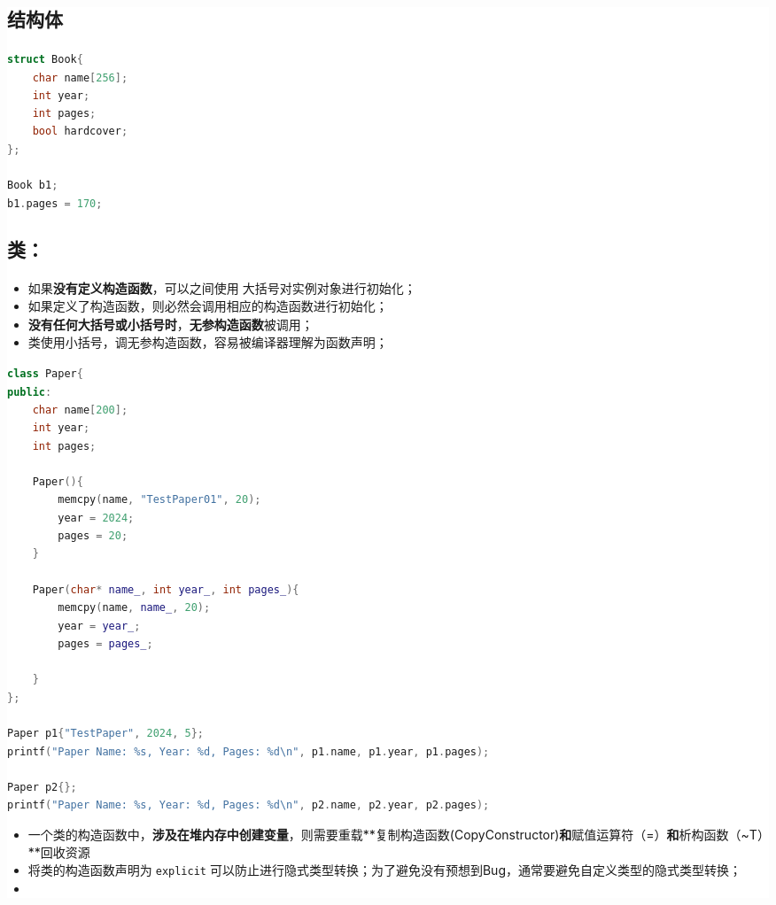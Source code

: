 ## 结构体

```cpp
struct Book{
    char name[256];
    int year;
    int pages;
    bool hardcover;
};

Book b1;
b1.pages = 170;
```


## 类：

- 如果**没有定义构造函数**，可以之间使用 大括号对实例对象进行初始化；
- 如果定义了构造函数，则必然会调用相应的构造函数进行初始化；
- **没有任何大括号或小括号时**，**无参构造函数**被调用；
- 类使用小括号，调无参构造函数，容易被编译器理解为函数声明；

```cpp
class Paper{
public:
    char name[200];
    int year;
    int pages;

    Paper(){
        memcpy(name, "TestPaper01", 20);        
        year = 2024;
        pages = 20;
    }

    Paper(char* name_, int year_, int pages_){
        memcpy(name, name_, 20);        
        year = year_;
        pages = pages_;

    }
};

Paper p1{"TestPaper", 2024, 5};
printf("Paper Name: %s, Year: %d, Pages: %d\n", p1.name, p1.year, p1.pages);

Paper p2{};
printf("Paper Name: %s, Year: %d, Pages: %d\n", p2.name, p2.year, p2.pages);

```

- 一个类的构造函数中，**涉及在堆内存中创建变量**，则需要重载**复制构造函数(CopyConstructor)**和**赋值运算符（=）**和**析构函数（~T）**回收资源
- 将类的构造函数声明为 `explicit` 可以防止进行隐式类型转换；为了避免没有预想到Bug，通常要避免自定义类型的隐式类型转换；
- 
